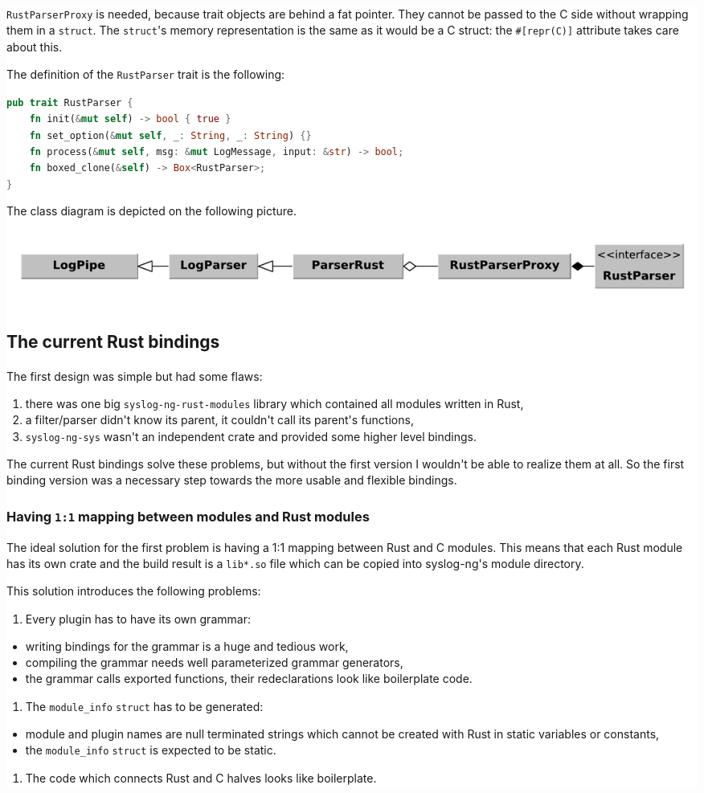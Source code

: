 `RustParserProxy` is needed, because trait objects are behind a fat pointer.
They cannot be passed to the C side without wrapping them in a `struct`. The
`struct`'s memory representation is the same as it would be a C struct: the
`#[repr(C)]` attribute takes care about this.

The definition of the `RustParser` trait is the following:

```Rust
pub trait RustParser {
    fn init(&mut self) -> bool { true }
    fn set_option(&mut self, _: String, _: String) {}
    fn process(&mut self, msg: &mut LogMessage, input: &str) -> bool;
    fn boxed_clone(&self) -> Box<RustParser>;
}
```

The class diagram is depicted on the following picture.

![RustParser](rust_parser.pdf)

## The current Rust bindings

The first design was simple but had some flaws:

1. there was one big `syslog-ng-rust-modules` library which contained all modules
  written in Rust,
2. a filter/parser didn't know its parent, it couldn't call its parent's
  functions,
3. `syslog-ng-sys` wasn't an independent crate and provided some
  higher level bindings.

The current Rust bindings solve these problems, but without the first version I
wouldn't be able to realize them at all. So the first binding version was a
necessary step towards the more usable and flexible bindings.

### Having `1:1` mapping between modules and Rust modules
The ideal solution for the first problem is having a 1:1 mapping between Rust
and C modules. This means that each Rust module has its own crate and the build
result is a `lib*.so` file which can be copied into syslog-ng's module
directory.

This solution introduces the following problems:

1. Every plugin has to have its own grammar:
 * writing bindings for the grammar is a huge and tedious work,
 * compiling the grammar needs well parameterized grammar generators,
 * the grammar calls exported functions, their redeclarations look like boilerplate code.
1. The `module_info` `struct` has to be generated:
 * module and plugin names are null terminated strings which cannot be created
    with Rust in static variables or constants,
 * the `module_info` `struct` is expected to be static.
1. The code which connects Rust and C halves looks like boilerplate.
